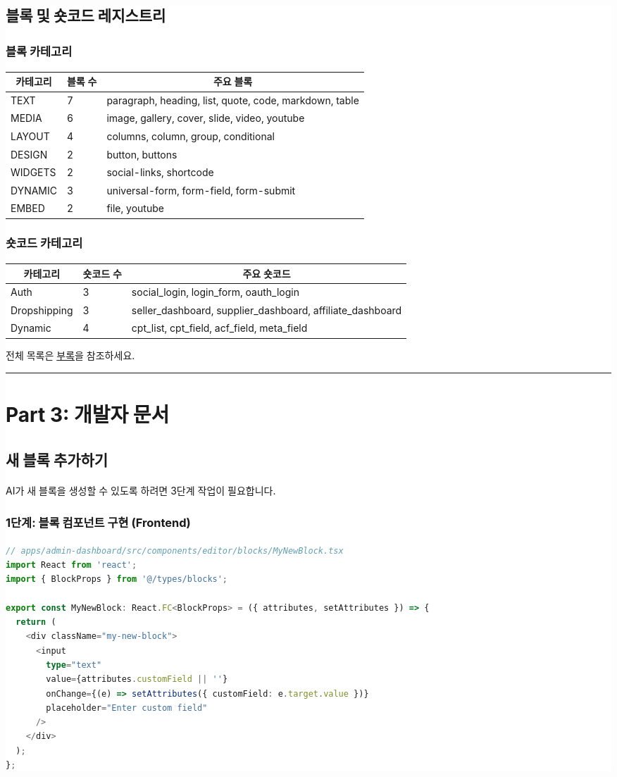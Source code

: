 
## 블록 및 숏코드 레지스트리

### 블록 카테고리

| 카테고리 | 블록 수 | 주요 블록 |
|----------|---------|----------|
| TEXT | 7 | paragraph, heading, list, quote, code, markdown, table |
| MEDIA | 6 | image, gallery, cover, slide, video, youtube |
| LAYOUT | 4 | columns, column, group, conditional |
| DESIGN | 2 | button, buttons |
| WIDGETS | 2 | social-links, shortcode |
| DYNAMIC | 3 | universal-form, form-field, form-submit |
| EMBED | 2 | file, youtube |

### 숏코드 카테고리

| 카테고리 | 숏코드 수 | 주요 숏코드 |
|----------|-----------|-----------|
| Auth | 3 | social_login, login_form, oauth_login |
| Dropshipping | 3 | seller_dashboard, supplier_dashboard, affiliate_dashboard |
| Dynamic | 4 | cpt_list, cpt_field, acf_field, meta_field |

전체 목록은 [부록](#지원되는-블록-전체-목록)을 참조하세요.

---

# Part 3: 개발자 문서

## 새 블록 추가하기

AI가 새 블록을 생성할 수 있도록 하려면 3단계 작업이 필요합니다.

### 1단계: 블록 컴포넌트 구현 (Frontend)

```typescript
// apps/admin-dashboard/src/components/editor/blocks/MyNewBlock.tsx
import React from 'react';
import { BlockProps } from '@/types/blocks';

export const MyNewBlock: React.FC<BlockProps> = ({ attributes, setAttributes }) => {
  return (
    <div className="my-new-block">
      <input
        type="text"
        value={attributes.customField || ''}
        onChange={(e) => setAttributes({ customField: e.target.value })}
        placeholder="Enter custom field"
      />
    </div>
  );
};
```
